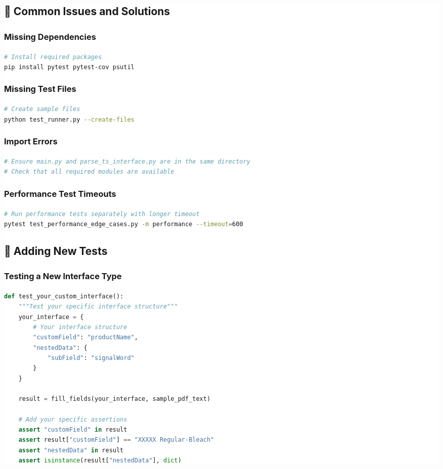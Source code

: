 ```json
```

## 🚨 Common Issues and Solutions

### Missing Dependencies

```bash
# Install required packages
pip install pytest pytest-cov psutil
```

### Missing Test Files

```bash
# Create sample files
python test_runner.py --create-files
```

### Import Errors

```bash
# Ensure main.py and parse_ts_interface.py are in the same directory
# Check that all required modules are available
```

### Performance Test Timeouts

```bash
# Run performance tests separately with longer timeout
pytest test_performance_edge_cases.py -m performance --timeout=600
```

## 📝 Adding New Tests

### Testing a New Interface Type

```python
def test_your_custom_interface():
    """Test your specific interface structure"""
    your_interface = {
        # Your interface structure
        "customField": "productName",
        "nestedData": {
            "subField": "signalWord"
        }
    }

    result = fill_fields(your_interface, sample_pdf_text)

    # Add your specific assertions
    assert "customField" in result
    assert result["customField"] == "XXXXX Regular-Bleach"
    assert "nestedData" in result
    assert isinstance(result["nestedData"], dict)
```
